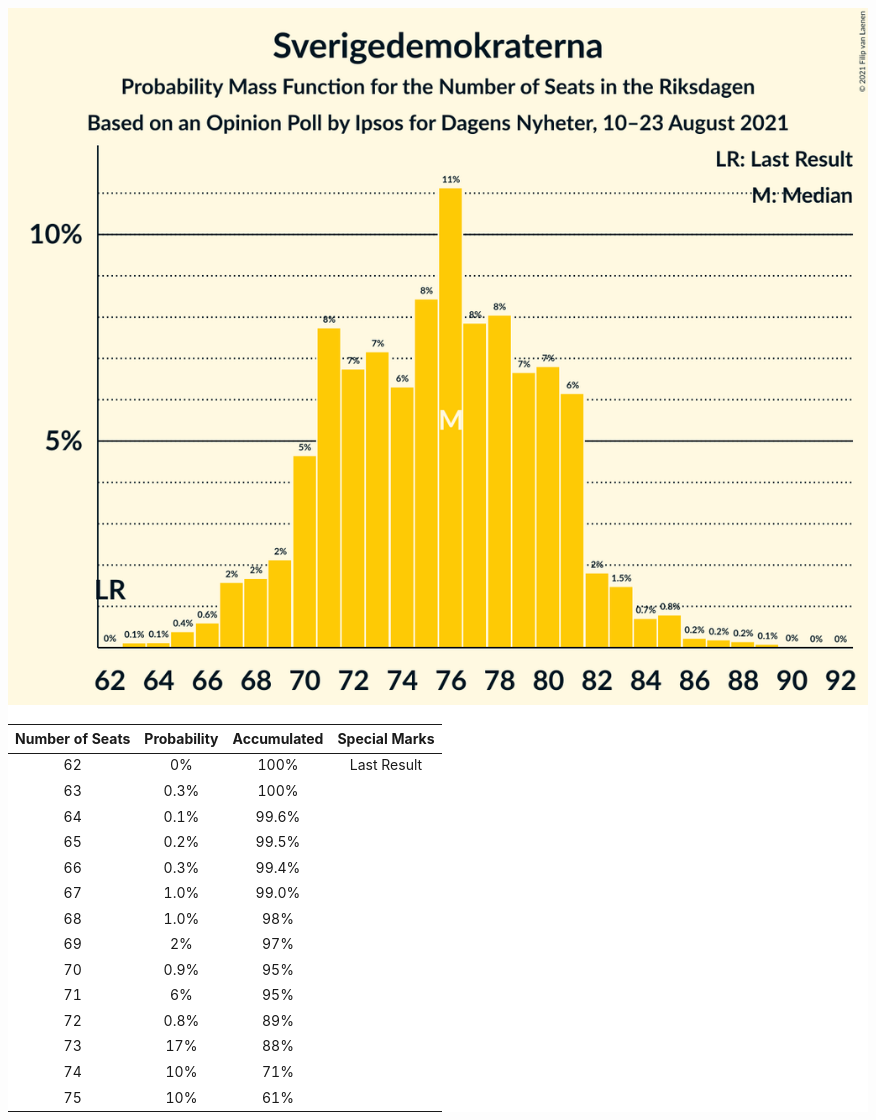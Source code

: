 ![Graph with seats probability mass function not yet produced](2021-08-23-Ipsos-seats-pmf-sverigedemokraterna.png "Seats Probability Mass Function")

| Number of Seats | Probability | Accumulated | Special Marks |
|:---------------:|:-----------:|:-----------:|:-------------:|
| 62 | 0% | 100% | Last Result |
| 63 | 0.3% | 100% |  |
| 64 | 0.1% | 99.6% |  |
| 65 | 0.2% | 99.5% |  |
| 66 | 0.3% | 99.4% |  |
| 67 | 1.0% | 99.0% |  |
| 68 | 1.0% | 98% |  |
| 69 | 2% | 97% |  |
| 70 | 0.9% | 95% |  |
| 71 | 6% | 95% |  |
| 72 | 0.8% | 89% |  |
| 73 | 17% | 88% |  |
| 74 | 10% | 71% |  |
| 75 | 10% | 61% |  |